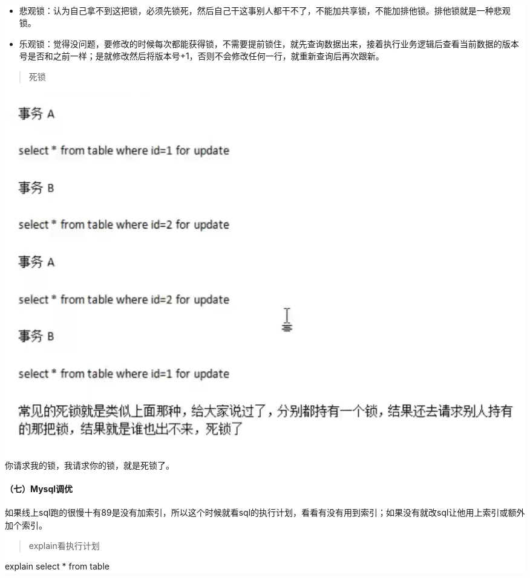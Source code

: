 * 悲观锁：认为自己拿不到这把锁，必须先锁死，然后自己干这事别人都干不了，不能加共享锁，不能加排他锁。排他锁就是一种悲观锁。

* 乐观锁：觉得没问题，要修改的时候每次都能获得锁，不需要提前锁住，就先查询数据出来，接着执行业务逻辑后查看当前数据的版本号是否和之前一样；是就修改然后将版本号+1，否则不会修改任何一行，就重新查询后再次跟新。

> 死锁

![image-20210205223759490](%E6%95%B0%E6%8D%AE%E5%BA%93.assets/image-20210205223759490.png)

你请求我的锁，我请求你的锁，就是死锁了。

#### （七）Mysql调优

如果线上sql跑的很慢十有89是没有加索引，所以这个时候就看sql的执行计划，看看有没有用到索引；如果没有就改sql让他用上索引或额外加个索引。

> explain看执行计划

explain select * from table
